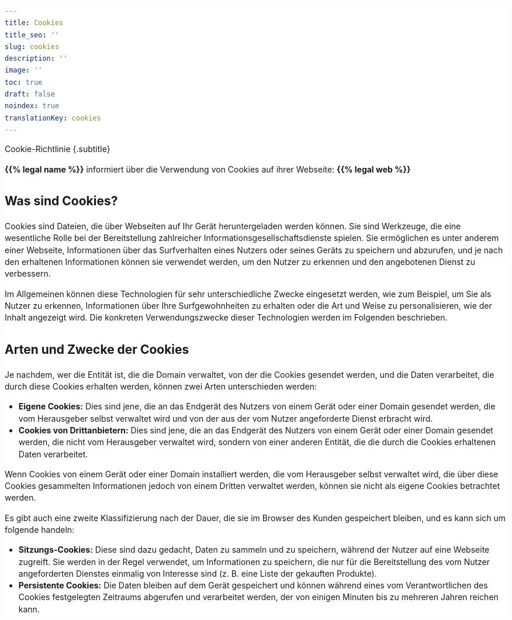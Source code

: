 ```yaml
---
title: Cookies
title_seo: ''
slug: cookies
description: ''
image: ''
toc: true
draft: false
noindex: true
translationKey: cookies
---
```


Cookie-Richtlinie
{.subtitle}

**{{% legal name %}}** informiert über die Verwendung von Cookies auf ihrer Webseite: **{{% legal web %}}**

## Was sind Cookies?

Cookies sind Dateien, die über Webseiten auf Ihr Gerät heruntergeladen werden können. Sie sind Werkzeuge, die eine wesentliche Rolle bei der Bereitstellung zahlreicher Informationsgesellschaftsdienste spielen. Sie ermöglichen es unter anderem einer Webseite, Informationen über das Surfverhalten eines Nutzers oder seines Geräts zu speichern und abzurufen, und je nach den erhaltenen Informationen können sie verwendet werden, um den Nutzer zu erkennen und den angebotenen Dienst zu verbessern.

Im Allgemeinen können diese Technologien für sehr unterschiedliche Zwecke eingesetzt werden, wie zum Beispiel, um Sie als Nutzer zu erkennen, Informationen über Ihre Surfgewohnheiten zu erhalten oder die Art und Weise zu personalisieren, wie der Inhalt angezeigt wird. Die konkreten Verwendungszwecke dieser Technologien werden im Folgenden beschrieben.

## Arten und Zwecke der Cookies

Je nachdem, wer die Entität ist, die die Domain verwaltet, von der die Cookies gesendet werden, und die Daten verarbeitet, die durch diese Cookies erhalten werden, können zwei Arten unterschieden werden:

- **Eigene Cookies:** Dies sind jene, die an das Endgerät des Nutzers von einem Gerät oder einer Domain gesendet werden, die vom Herausgeber selbst verwaltet wird und von der aus der vom Nutzer angeforderte Dienst erbracht wird.
- **Cookies von Drittanbietern:** Dies sind jene, die an das Endgerät des Nutzers von einem Gerät oder einer Domain gesendet werden, die nicht vom Herausgeber verwaltet wird, sondern von einer anderen Entität, die die durch die Cookies erhaltenen Daten verarbeitet.

Wenn Cookies von einem Gerät oder einer Domain installiert werden, die vom Herausgeber selbst verwaltet wird, die über diese Cookies gesammelten Informationen jedoch von einem Dritten verwaltet werden, können sie nicht als eigene Cookies betrachtet werden.

Es gibt auch eine zweite Klassifizierung nach der Dauer, die sie im Browser des Kunden gespeichert bleiben, und es kann sich um folgende handeln:

- **Sitzungs-Cookies:** Diese sind dazu gedacht, Daten zu sammeln und zu speichern, während der Nutzer auf eine Webseite zugreift. Sie werden in der Regel verwendet, um Informationen zu speichern, die nur für die Bereitstellung des vom Nutzer angeforderten Dienstes einmalig von Interesse sind (z. B. eine Liste der gekauften Produkte).
- **Persistente Cookies:** Die Daten bleiben auf dem Gerät gespeichert und können während eines vom Verantwortlichen des Cookies festgelegten Zeitraums abgerufen und verarbeitet werden, der von einigen Minuten bis zu mehreren Jahren reichen kann.
